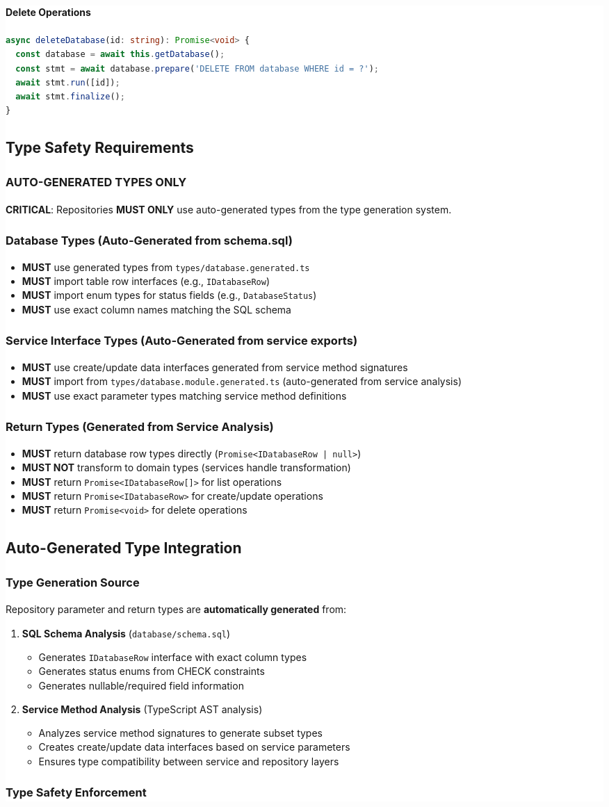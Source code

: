 #### Delete Operations
```typescript
async deleteDatabase(id: string): Promise<void> {
  const database = await this.getDatabase();
  const stmt = await database.prepare('DELETE FROM database WHERE id = ?');
  await stmt.run([id]);
  await stmt.finalize();
}
```

## Type Safety Requirements

### AUTO-GENERATED TYPES ONLY
**CRITICAL**: Repositories **MUST ONLY** use auto-generated types from the type generation system.

### Database Types (Auto-Generated from schema.sql)
- **MUST** use generated types from `types/database.generated.ts`
- **MUST** import table row interfaces (e.g., `IDatabaseRow`)
- **MUST** import enum types for status fields (e.g., `DatabaseStatus`)
- **MUST** use exact column names matching the SQL schema

### Service Interface Types (Auto-Generated from service exports)
- **MUST** use create/update data interfaces generated from service method signatures
- **MUST** import from `types/database.module.generated.ts` (auto-generated from service analysis)
- **MUST** use exact parameter types matching service method definitions

### Return Types (Generated from Service Analysis)
- **MUST** return database row types directly (`Promise<IDatabaseRow | null>`)
- **MUST NOT** transform to domain types (services handle transformation)
- **MUST** return `Promise<IDatabaseRow[]>` for list operations
- **MUST** return `Promise<IDatabaseRow>` for create/update operations
- **MUST** return `Promise<void>` for delete operations

## Auto-Generated Type Integration

### Type Generation Source
Repository parameter and return types are **automatically generated** from:

1. **SQL Schema Analysis** (`database/schema.sql`)
   - Generates `IDatabaseRow` interface with exact column types
   - Generates status enums from CHECK constraints
   - Generates nullable/required field information

2. **Service Method Analysis** (TypeScript AST analysis)
   - Analyzes service method signatures to generate subset types
   - Creates create/update data interfaces based on service parameters
   - Ensures type compatibility between service and repository layers

### Type Safety Enforcement
